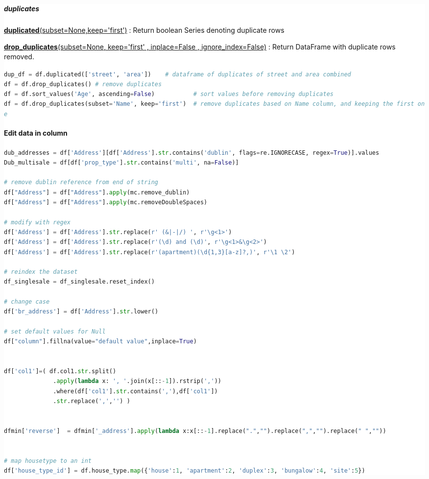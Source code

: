 ```python
```



##### duplicates  

[**duplicated**(subset=None,keep='first')](https://pandas.pydata.org/docs/reference/api/pandas.DataFrame.duplicated.html)              : Return boolean Series denoting duplicate rows

[**drop_duplicates**(subset=None, keep='first' , inplace=False , ignore_index=False)](https://pandas.pydata.org/docs/reference/api/pandas.DataFrame.drop_duplicates.html)    : Return DataFrame with duplicate rows removed.

```python
dup_df = df.duplicated(['street', 'area'])    # dataframe of duplicates of street and area combined
df = df.drop_duplicates() # remove duplicates
df = df.sort_values('Age', ascending=False)           # sort values before removing duplicates
df = df.drop_duplicates(subset='Name', keep='first')  # remove duplicates based on Name column, and keeping the first one
```



#### Edit data in column

```python
dub_addresses = df['Address'][df['Address'].str.contains('dublin', flags=re.IGNORECASE, regex=True)].values
Dub_multisale = df[df['prop_type'].str.contains('multi', na=False)]

# remove dublin reference from end of string
df["Address"] = df["Address"].apply(mc.remove_dublin)
df["Address"] = df["Address"].apply(mc.removeDoubleSpaces)

# modify with regex
df['Address'] = df['Address'].str.replace(r' (&|-|/) ', r'\g<1>')
df['Address'] = df['Address'].str.replace(r'(\d) and (\d)', r'\g<1>&\g<2>')
df['Address'] = df['Address'].str.replace(r'(apartment)(\d{1,3}[a-z]?,)', r'\1 \2')

# reindex the dataset
df_singlesale = df_singlesale.reset_index()

# change case
df['br_address'] = df['Address'].str.lower()

# set default values for Null
df["column"].fillna(value="default value",inplace=True)


df['col1']=( df.col1.str.split()
              .apply(lambda x: ', '.join(x[::-1]).rstrip(','))
              .where(df['col1'].str.contains(','),df['col1']) 
              .str.replace(',','') )


dfmin['reverse']  = dfmin['_address'].apply(lambda x:x[::-1].replace(".","").replace(",","").replace(" ",""))


# map housetype to an int
df['house_type_id'] = df.house_type.map({'house':1, 'apartment':2, 'duplex':3, 'bungalow':4, 'site':5})

```
